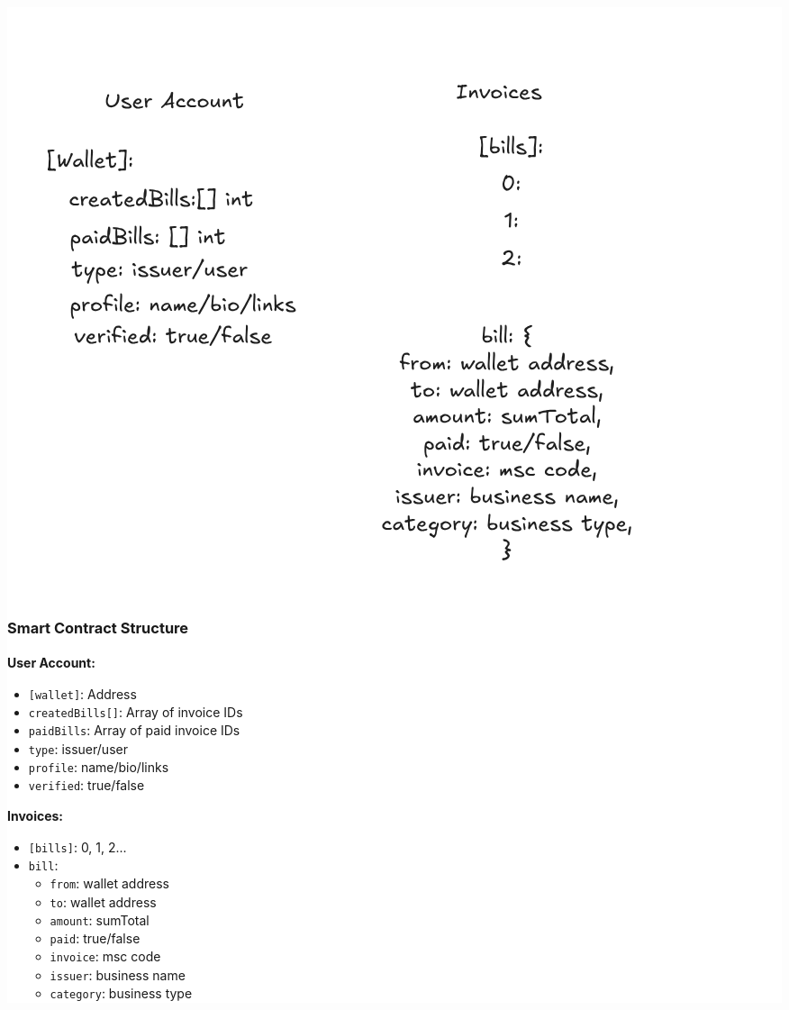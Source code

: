 ![Contract Attributes](./public/images/contract-attributes.png)

### Smart Contract Structure

**User Account:**
- `[wallet]`: Address
- `createdBills[]`: Array of invoice IDs
- `paidBills`: Array of paid invoice IDs
- `type`: issuer/user
- `profile`: name/bio/links
- `verified`: true/false

**Invoices:**
- `[bills]`: 0, 1, 2...
- `bill`: 
  - `from`: wallet address
  - `to`: wallet address
  - `amount`: sumTotal
  - `paid`: true/false
  - `invoice`: msc code
  - `issuer`: business name
  - `category`: business type
